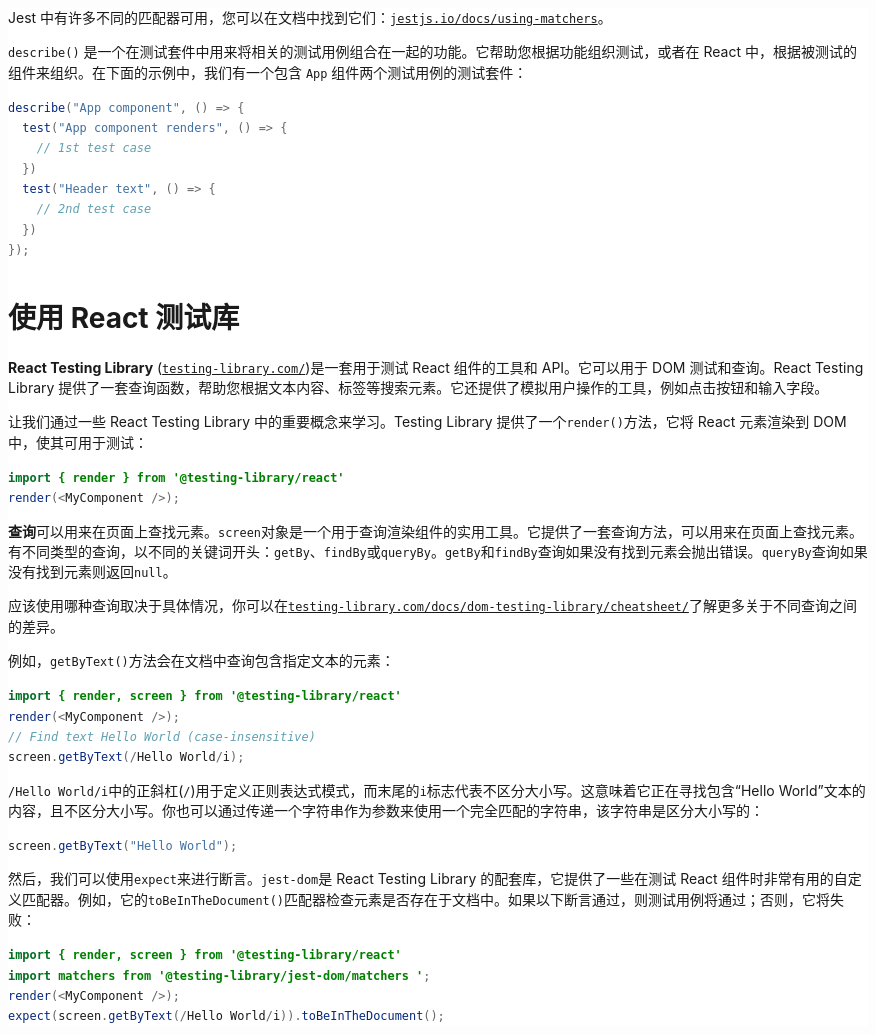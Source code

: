 Jest 中有许多不同的匹配器可用，您可以在文档中找到它们：[`jestjs.io/docs/using-matchers`](https://jestjs.io/docs/using-matchers)。

`describe()` 是一个在测试套件中用来将相关的测试用例组合在一起的功能。它帮助您根据功能组织测试，或者在 React 中，根据被测试的组件来组织。在下面的示例中，我们有一个包含 `App` 组件两个测试用例的测试套件：

```java
describe("App component", () => {
  test("App component renders", () => {
    // 1st test case
  })
  test("Header text", () => {
    // 2nd test case
  })
}); 
```

# 使用 React 测试库

**React Testing Library** ([`testing-library.com/`](https://testing-library.com/))是一套用于测试 React 组件的工具和 API。它可以用于 DOM 测试和查询。React Testing Library 提供了一套查询函数，帮助您根据文本内容、标签等搜索元素。它还提供了模拟用户操作的工具，例如点击按钮和输入字段。

让我们通过一些 React Testing Library 中的重要概念来学习。Testing Library 提供了一个`render()`方法，它将 React 元素渲染到 DOM 中，使其可用于测试：

```java
import { render } from '@testing-library/react'
render(<MyComponent />); 
```

**查询**可以用来在页面上查找元素。`screen`对象是一个用于查询渲染组件的实用工具。它提供了一套查询方法，可以用来在页面上查找元素。有不同类型的查询，以不同的关键词开头：`getBy`、`findBy`或`queryBy`。`getBy`和`findBy`查询如果没有找到元素会抛出错误。`queryBy`查询如果没有找到元素则返回`null`。

应该使用哪种查询取决于具体情况，你可以在[`testing-library.com/docs/dom-testing-library/cheatsheet/`](https://testing-library.com/docs/dom-testing-library/cheatsheet/)了解更多关于不同查询之间的差异。

例如，`getByText()`方法会在文档中查询包含指定文本的元素：

```java
import { render, screen } from '@testing-library/react'
render(<MyComponent />);
// Find text Hello World (case-insensitive)
screen.getByText(/Hello World/i); 
```

`/Hello World/i`中的正斜杠(`/`)用于定义正则表达式模式，而末尾的`i`标志代表不区分大小写。这意味着它正在寻找包含“Hello World”文本的内容，且不区分大小写。你也可以通过传递一个字符串作为参数来使用一个完全匹配的字符串，该字符串是区分大小写的：

```java
screen.getByText("Hello World"); 
```

然后，我们可以使用`expect`来进行断言。`jest-dom`是 React Testing Library 的配套库，它提供了一些在测试 React 组件时非常有用的自定义匹配器。例如，它的`toBeInTheDocument()`匹配器检查元素是否存在于文档中。如果以下断言通过，则测试用例将通过；否则，它将失败：

```java
import { render, screen } from '@testing-library/react'
import matchers from '@testing-library/jest-dom/matchers ';
render(<MyComponent />);
expect(screen.getByText(/Hello World/i)).toBeInTheDocument(); 
```
